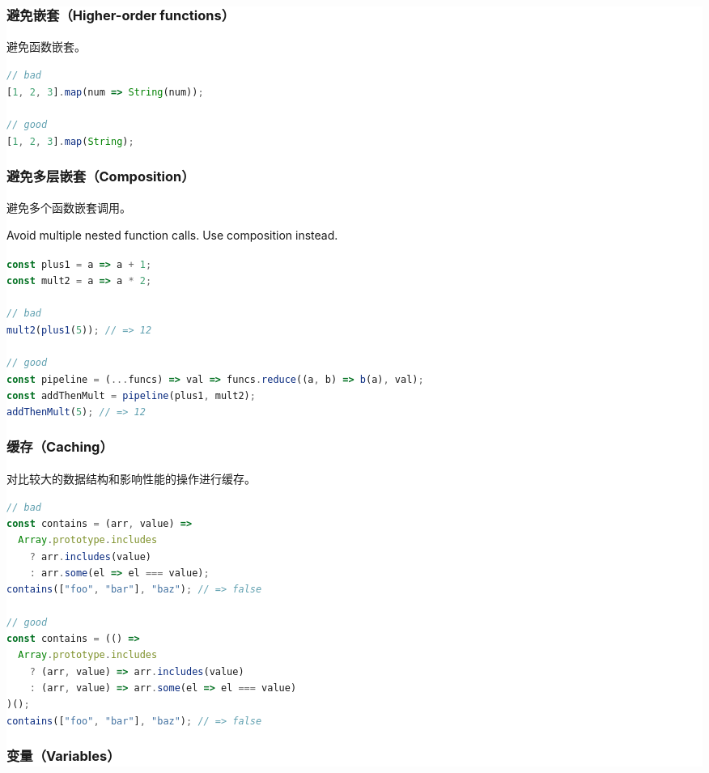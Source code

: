 ### 避免嵌套（Higher-order functions）

避免函数嵌套。

```javascript
// bad
[1, 2, 3].map(num => String(num));

// good
[1, 2, 3].map(String);
```

### 避免多层嵌套（Composition）

避免多个函数嵌套调用。

Avoid multiple nested function calls. Use composition instead.

```javascript
const plus1 = a => a + 1;
const mult2 = a => a * 2;

// bad
mult2(plus1(5)); // => 12

// good
const pipeline = (...funcs) => val => funcs.reduce((a, b) => b(a), val);
const addThenMult = pipeline(plus1, mult2);
addThenMult(5); // => 12
```

### 缓存（Caching）

对比较大的数据结构和影响性能的操作进行缓存。

```javascript
// bad
const contains = (arr, value) =>
  Array.prototype.includes
    ? arr.includes(value)
    : arr.some(el => el === value);
contains(["foo", "bar"], "baz"); // => false

// good
const contains = (() =>
  Array.prototype.includes
    ? (arr, value) => arr.includes(value)
    : (arr, value) => arr.some(el => el === value)
)();
contains(["foo", "bar"], "baz"); // => false
```

### 变量（Variables）
